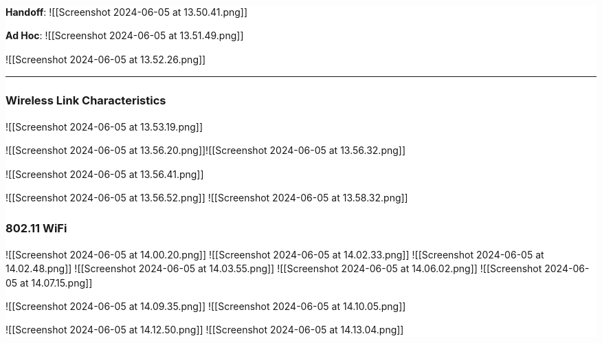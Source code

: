 **Handoff**:
![[Screenshot 2024-06-05 at 13.50.41.png]]

**Ad Hoc**:
![[Screenshot 2024-06-05 at 13.51.49.png]]

![[Screenshot 2024-06-05 at 13.52.26.png]]

---

### Wireless Link Characteristics

![[Screenshot 2024-06-05 at 13.53.19.png]]

![[Screenshot 2024-06-05 at 13.56.20.png]]![[Screenshot 2024-06-05 at 13.56.32.png]]

![[Screenshot 2024-06-05 at 13.56.41.png]]

![[Screenshot 2024-06-05 at 13.56.52.png]]
![[Screenshot 2024-06-05 at 13.58.32.png]]

### 802.11 WiFi

![[Screenshot 2024-06-05 at 14.00.20.png]]
![[Screenshot 2024-06-05 at 14.02.33.png]]
![[Screenshot 2024-06-05 at 14.02.48.png]]
![[Screenshot 2024-06-05 at 14.03.55.png]]
![[Screenshot 2024-06-05 at 14.06.02.png]]
![[Screenshot 2024-06-05 at 14.07.15.png]]

![[Screenshot 2024-06-05 at 14.09.35.png]]
![[Screenshot 2024-06-05 at 14.10.05.png]]

![[Screenshot 2024-06-05 at 14.12.50.png]]
![[Screenshot 2024-06-05 at 14.13.04.png]]
